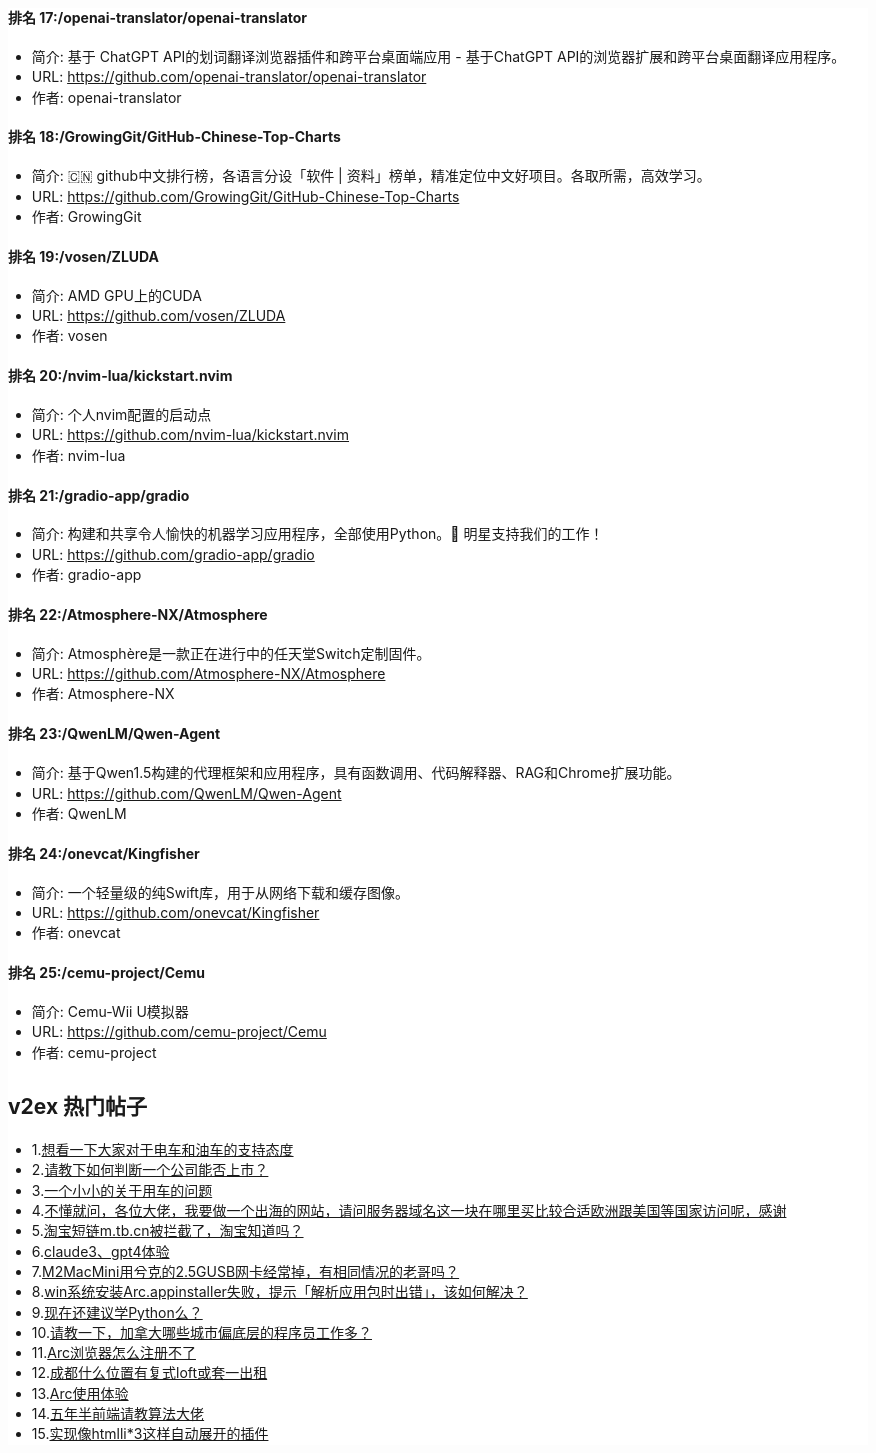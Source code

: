#### 排名 17:/openai-translator/openai-translator
- 简介: 基于 ChatGPT API的划词翻译浏览器插件和跨平台桌面端应用 - 基于ChatGPT API的浏览器扩展和跨平台桌面翻译应用程序。
- URL: https://github.com/openai-translator/openai-translator
- 作者: openai-translator 

#### 排名 18:/GrowingGit/GitHub-Chinese-Top-Charts
- 简介: 🇨🇳 github中文排行榜，各语言分设「软件 | 资料」榜单，精准定位中文好项目。各取所需，高效学习。
- URL: https://github.com/GrowingGit/GitHub-Chinese-Top-Charts
- 作者: GrowingGit 

#### 排名 19:/vosen/ZLUDA
- 简介: AMD GPU上的CUDA
- URL: https://github.com/vosen/ZLUDA
- 作者: vosen 

#### 排名 20:/nvim-lua/kickstart.nvim
- 简介: 个人nvim配置的启动点
- URL: https://github.com/nvim-lua/kickstart.nvim
- 作者: nvim-lua 

#### 排名 21:/gradio-app/gradio
- 简介: 构建和共享令人愉快的机器学习应用程序，全部使用Python。🌟 明星支持我们的工作！
- URL: https://github.com/gradio-app/gradio
- 作者: gradio-app 

#### 排名 22:/Atmosphere-NX/Atmosphere
- 简介: Atmosphère是一款正在进行中的任天堂Switch定制固件。
- URL: https://github.com/Atmosphere-NX/Atmosphere
- 作者: Atmosphere-NX 

#### 排名 23:/QwenLM/Qwen-Agent
- 简介: 基于Qwen1.5构建的代理框架和应用程序，具有函数调用、代码解释器、RAG和Chrome扩展功能。
- URL: https://github.com/QwenLM/Qwen-Agent
- 作者: QwenLM 

#### 排名 24:/onevcat/Kingfisher
- 简介: 一个轻量级的纯Swift库，用于从网络下载和缓存图像。
- URL: https://github.com/onevcat/Kingfisher
- 作者: onevcat 

#### 排名 25:/cemu-project/Cemu
- 简介: Cemu-Wii U模拟器
- URL: https://github.com/cemu-project/Cemu
- 作者: cemu-project 

## v2ex 热门帖子

- 1.[想看一下大家对于电车和油车的支持态度](https://www.v2ex.com/t/1021296#reply24)
- 2.[请教下如何判断一个公司能否上市？](https://www.v2ex.com/t/1021295#reply12)
- 3.[一个小小的关于用车的问题](https://www.v2ex.com/t/1021287#reply10)
- 4.[不懂就问，各位大佬，我要做一个出海的网站，请问服务器域名这一块在哪里买比较合适欧洲跟美国等国家访问呢，感谢](https://www.v2ex.com/t/1021288#reply10)
- 5.[淘宝短链m.tb.cn被拦截了，淘宝知道吗？](https://www.v2ex.com/t/1021290#reply3)
- 6.[claude3、gpt4体验](https://www.v2ex.com/t/1021293#reply2)
- 7.[M2MacMini用兮克的2.5GUSB网卡经常掉，有相同情况的老哥吗？](https://www.v2ex.com/t/1021294#reply2)
- 8.[win系统安装Arc.appinstaller失败，提示「解析应用包时出错」，该如何解决？](https://www.v2ex.com/t/1021303#reply1)
- 9.[现在还建议学Python么？](https://www.v2ex.com/t/1021307#reply1)
- 10.[请教一下，加拿大哪些城市偏底层的程序员工作多？](https://www.v2ex.com/t/1021289#reply0)
- 11.[Arc浏览器怎么注册不了](https://www.v2ex.com/t/1021292#reply0)
- 12.[成都什么位置有复式loft或套一出租](https://www.v2ex.com/t/1021301#reply0)
- 13.[Arc使用体验](https://www.v2ex.com/t/1021302#reply0)
- 14.[五年半前端请教算法大佬](https://www.v2ex.com/t/1021304#reply0)
- 15.[实现像htmlli*3这样自动展开的插件](https://www.v2ex.com/t/1021305#reply0)